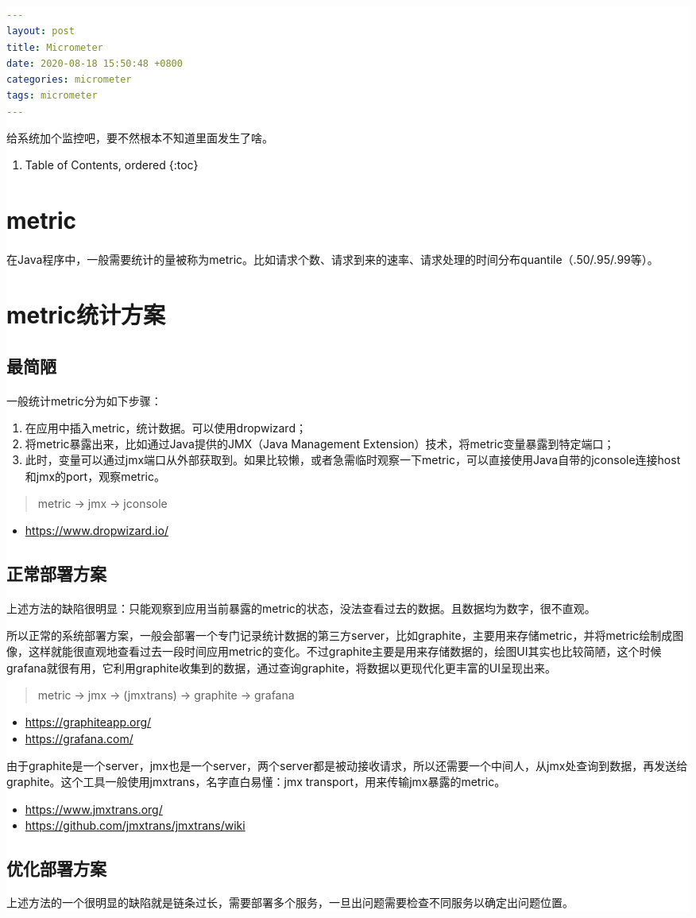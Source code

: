 ```yaml
---
layout: post
title: Micrometer
date: 2020-08-18 15:50:48 +0800
categories: micrometer
tags: micrometer
---
```


给系统加个监控吧，要不然根本不知道里面发生了啥。

1. Table of Contents, ordered
{:toc}

# metric
在Java程序中，一般需要统计的量被称为metric。比如请求个数、请求到来的速率、请求处理的时间分布quantile（.50/.95/.99等）。

# metric统计方案
## 最简陋
一般统计metric分为如下步骤：
1. 在应用中插入metric，统计数据。可以使用dropwizard；
2. 将metric暴露出来，比如通过Java提供的JMX（Java Management Extension）技术，将metric变量暴露到特定端口；
3. 此时，变量可以通过jmx端口从外部获取到。如果比较懒，或者急需临时观察一下metric，可以直接使用Java自带的jconsole连接host和jmx的port，观察metric。

> metric -> jmx -> jconsole

- https://www.dropwizard.io/

## 正常部署方案

上述方法的缺陷很明显：只能观察到应用当前暴露的metric的状态，没法查看过去的数据。且数据均为数字，很不直观。

所以正常的系统部署方案，一般会部署一个专门记录统计数据的第三方server，比如graphite，主要用来存储metric，并将metric绘制成图像，这样就能很直观地查看过去一段时间应用metric的变化。不过graphite主要是用来存储数据的，绘图UI其实也比较简陋，这个时候grafana就很有用，它利用graphite收集到的数据，通过查询graphite，将数据以更现代化更丰富的UI呈现出来。

> metric -> jmx -> (jmxtrans) -> graphite -> grafana

- https://graphiteapp.org/
- https://grafana.com/

由于graphite是一个server，jmx也是一个server，两个server都是被动接收请求，所以还需要一个中间人，从jmx处查询到数据，再发送给graphite。这个工具一般使用jmxtrans，名字直白易懂：jmx transport，用来传输jmx暴露的metric。

- https://www.jmxtrans.org/
- https://github.com/jmxtrans/jmxtrans/wiki

## 优化部署方案
上述方法的一个很明显的缺陷就是链条过长，需要部署多个服务，一旦出问题需要检查不同服务以确定出问题位置。
